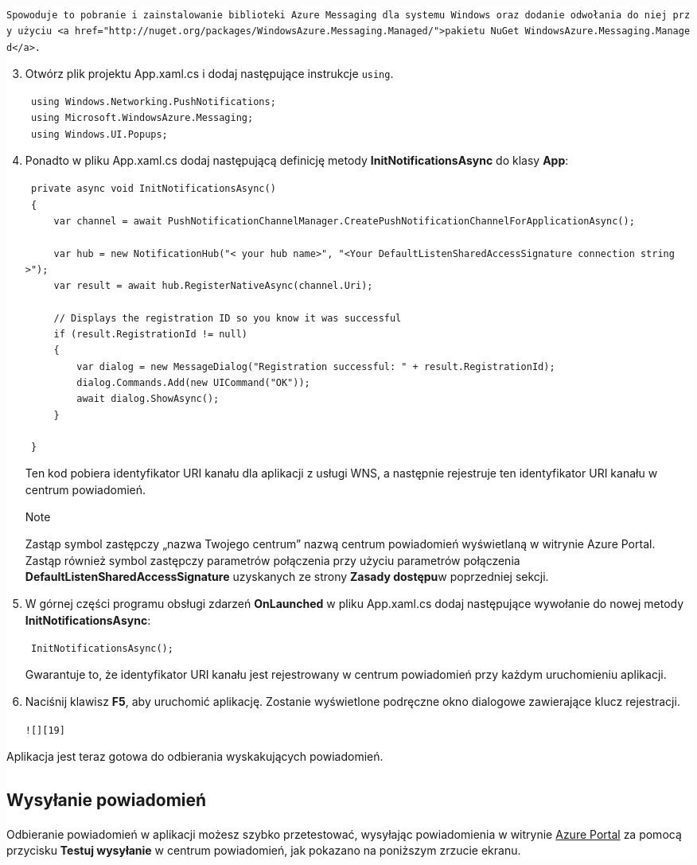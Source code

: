     Spowoduje to pobranie i zainstalowanie biblioteki Azure Messaging dla systemu Windows oraz dodanie odwołania do niej przy użyciu <a href="http://nuget.org/packages/WindowsAzure.Messaging.Managed/">pakietu NuGet WindowsAzure.Messaging.Managed</a>.
3. Otwórz plik projektu App.xaml.cs i dodaj następujące instrukcje `using`. 
   
        using Windows.Networking.PushNotifications;
        using Microsoft.WindowsAzure.Messaging;
        using Windows.UI.Popups;
4. Ponadto w pliku App.xaml.cs dodaj następującą definicję metody **InitNotificationsAsync** do klasy **App**:
   
        private async void InitNotificationsAsync()
        {
            var channel = await PushNotificationChannelManager.CreatePushNotificationChannelForApplicationAsync();
   
            var hub = new NotificationHub("< your hub name>", "<Your DefaultListenSharedAccessSignature connection string>");
            var result = await hub.RegisterNativeAsync(channel.Uri);
   
            // Displays the registration ID so you know it was successful
            if (result.RegistrationId != null)
            {
                var dialog = new MessageDialog("Registration successful: " + result.RegistrationId);
                dialog.Commands.Add(new UICommand("OK"));
                await dialog.ShowAsync();
            }
   
        }
   
    Ten kod pobiera identyfikator URI kanału dla aplikacji z usługi WNS, a następnie rejestruje ten identyfikator URI kanału w centrum powiadomień.
   
   > [!NOTE]
   > Zastąp symbol zastępczy „nazwa Twojego centrum” nazwą centrum powiadomień wyświetlaną w witrynie Azure Portal. Zastąp również symbol zastępczy parametrów połączenia przy użyciu parametrów połączenia **DefaultListenSharedAccessSignature** uzyskanych ze strony **Zasady dostępu**w poprzedniej sekcji.
   > 
   > 
5. W górnej części programu obsługi zdarzeń **OnLaunched** w pliku App.xaml.cs dodaj następujące wywołanie do nowej metody **InitNotificationsAsync**:
   
        InitNotificationsAsync();
   
    Gwarantuje to, że identyfikator URI kanału jest rejestrowany w centrum powiadomień przy każdym uruchomieniu aplikacji.
6. Naciśnij klawisz **F5**, aby uruchomić aplikację. Zostanie wyświetlone podręczne okno dialogowe zawierające klucz rejestracji.
   
       ![][19]

Aplikacja jest teraz gotowa do odbierania wyskakujących powiadomień.

## <a name="send-notifications"></a>Wysyłanie powiadomień
Odbieranie powiadomień w aplikacji możesz szybko przetestować, wysyłając powiadomienia w witrynie [Azure Portal](https://portal.azure.com/) za pomocą przycisku **Testuj wysyłanie** w centrum powiadomień, jak pokazano na poniższym zrzucie ekranu.


[13]: ./media/notification-hubs-windows-store-dotnet-get-started/notification-hub-create-console-app.png
[14]: ./media/notification-hubs-windows-store-dotnet-get-started/notification-hub-windows-toast.png
[19]: ./media/notification-hubs-windows-store-dotnet-get-started/notification-hub-windows-reg.png
[20]: ./media/notification-hubs-windows-store-dotnet-get-started/notification-hub-windows-universal-app-install-package.png
[Wysyłanie powiadomień wypychanych do użytkowników przy użyciu usługi Notification Hubs]: notification-hubs-aspnet-backend-windows-dotnet-wns-notification.md
[Wysyłanie najważniejszych wiadomości przy użyciu usługi Notification Hubs]: notification-hubs-windows-notification-dotnet-push-xplat-segmented-wns.md
[wykazu powiadomień wyskakujących]: http://msdn.microsoft.com/library/windows/apps/hh761494.aspx
[wykazu kafelków]: http://msdn.microsoft.com/library/windows/apps/hh761491.aspx
[omówienia znaczków]: http://msdn.microsoft.com/library/windows/apps/hh779719.aspx